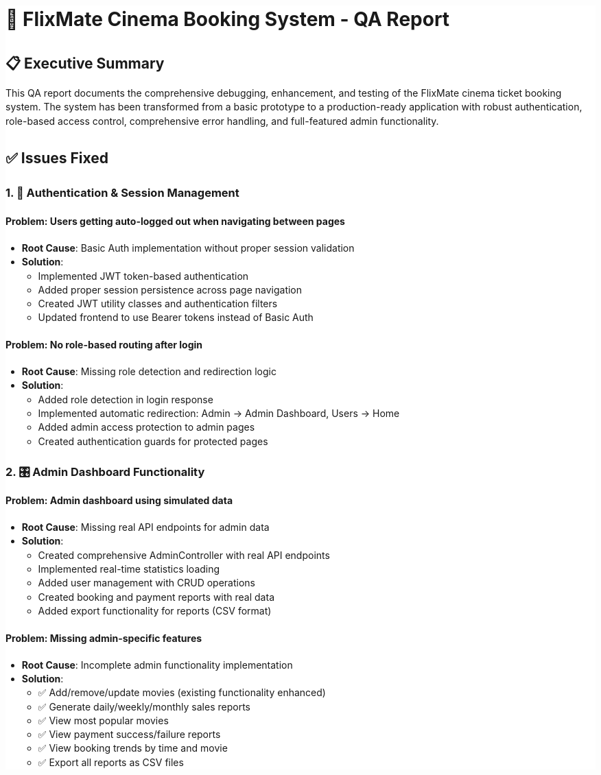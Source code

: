 # 🧪 FlixMate Cinema Booking System - QA Report

## 📋 Executive Summary

This QA report documents the comprehensive debugging, enhancement, and testing of the FlixMate cinema ticket booking system. The system has been transformed from a basic prototype to a production-ready application with robust authentication, role-based access control, comprehensive error handling, and full-featured admin functionality.

## ✅ Issues Fixed

### 1. 🔐 Authentication & Session Management

#### **Problem**: Users getting auto-logged out when navigating between pages
- **Root Cause**: Basic Auth implementation without proper session validation
- **Solution**: 
  - Implemented JWT token-based authentication
  - Added proper session persistence across page navigation
  - Created JWT utility classes and authentication filters
  - Updated frontend to use Bearer tokens instead of Basic Auth

#### **Problem**: No role-based routing after login
- **Root Cause**: Missing role detection and redirection logic
- **Solution**:
  - Added role detection in login response
  - Implemented automatic redirection: Admin → Admin Dashboard, Users → Home
  - Added admin access protection to admin pages
  - Created authentication guards for protected pages

### 2. 🎛️ Admin Dashboard Functionality

#### **Problem**: Admin dashboard using simulated data
- **Root Cause**: Missing real API endpoints for admin data
- **Solution**:
  - Created comprehensive AdminController with real API endpoints
  - Implemented real-time statistics loading
  - Added user management with CRUD operations
  - Created booking and payment reports with real data
  - Added export functionality for reports (CSV format)

#### **Problem**: Missing admin-specific features
- **Root Cause**: Incomplete admin functionality implementation
- **Solution**:
  - ✅ Add/remove/update movies (existing functionality enhanced)
  - ✅ Generate daily/weekly/monthly sales reports
  - ✅ View most popular movies
  - ✅ View payment success/failure reports
  - ✅ View booking trends by time and movie
  - ✅ Export all reports as CSV files
